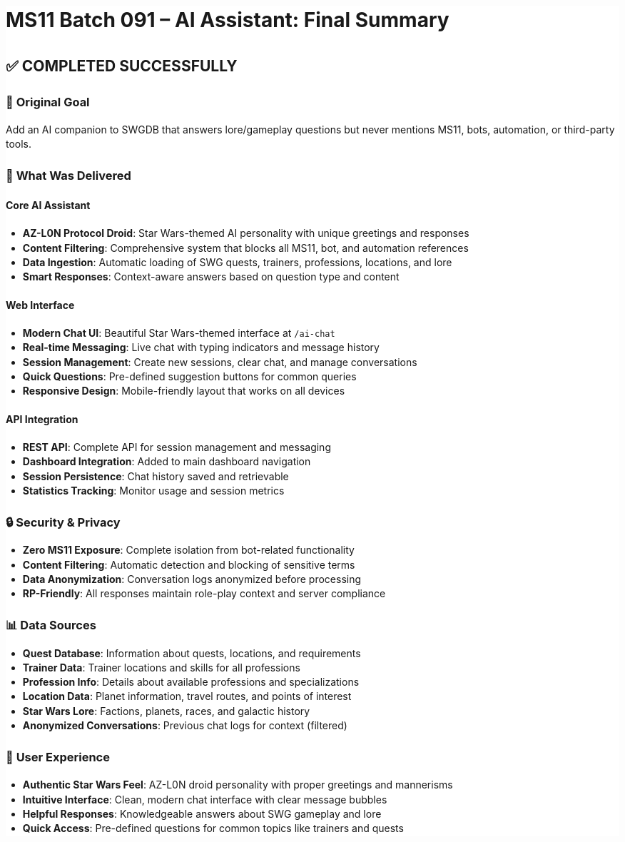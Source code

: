 # MS11 Batch 091 – AI Assistant: Final Summary

## ✅ **COMPLETED SUCCESSFULLY**

### 🎯 **Original Goal**
Add an AI companion to SWGDB that answers lore/gameplay questions but never mentions MS11, bots, automation, or third-party tools.

### 🚀 **What Was Delivered**

#### **Core AI Assistant**
- **AZ-L0N Protocol Droid**: Star Wars-themed AI personality with unique greetings and responses
- **Content Filtering**: Comprehensive system that blocks all MS11, bot, and automation references
- **Data Ingestion**: Automatic loading of SWG quests, trainers, professions, locations, and lore
- **Smart Responses**: Context-aware answers based on question type and content

#### **Web Interface**
- **Modern Chat UI**: Beautiful Star Wars-themed interface at `/ai-chat`
- **Real-time Messaging**: Live chat with typing indicators and message history
- **Session Management**: Create new sessions, clear chat, and manage conversations
- **Quick Questions**: Pre-defined suggestion buttons for common queries
- **Responsive Design**: Mobile-friendly layout that works on all devices

#### **API Integration**
- **REST API**: Complete API for session management and messaging
- **Dashboard Integration**: Added to main dashboard navigation
- **Session Persistence**: Chat history saved and retrievable
- **Statistics Tracking**: Monitor usage and session metrics

### 🔒 **Security & Privacy**
- **Zero MS11 Exposure**: Complete isolation from bot-related functionality
- **Content Filtering**: Automatic detection and blocking of sensitive terms
- **Data Anonymization**: Conversation logs anonymized before processing
- **RP-Friendly**: All responses maintain role-play context and server compliance

### 📊 **Data Sources**
- **Quest Database**: Information about quests, locations, and requirements
- **Trainer Data**: Trainer locations and skills for all professions
- **Profession Info**: Details about available professions and specializations
- **Location Data**: Planet information, travel routes, and points of interest
- **Star Wars Lore**: Factions, planets, races, and galactic history
- **Anonymized Conversations**: Previous chat logs for context (filtered)

### 🎨 **User Experience**
- **Authentic Star Wars Feel**: AZ-L0N droid personality with proper greetings and mannerisms
- **Intuitive Interface**: Clean, modern chat interface with clear message bubbles
- **Helpful Responses**: Knowledgeable answers about SWG gameplay and lore
- **Quick Access**: Pre-defined questions for common topics like trainers and quests
